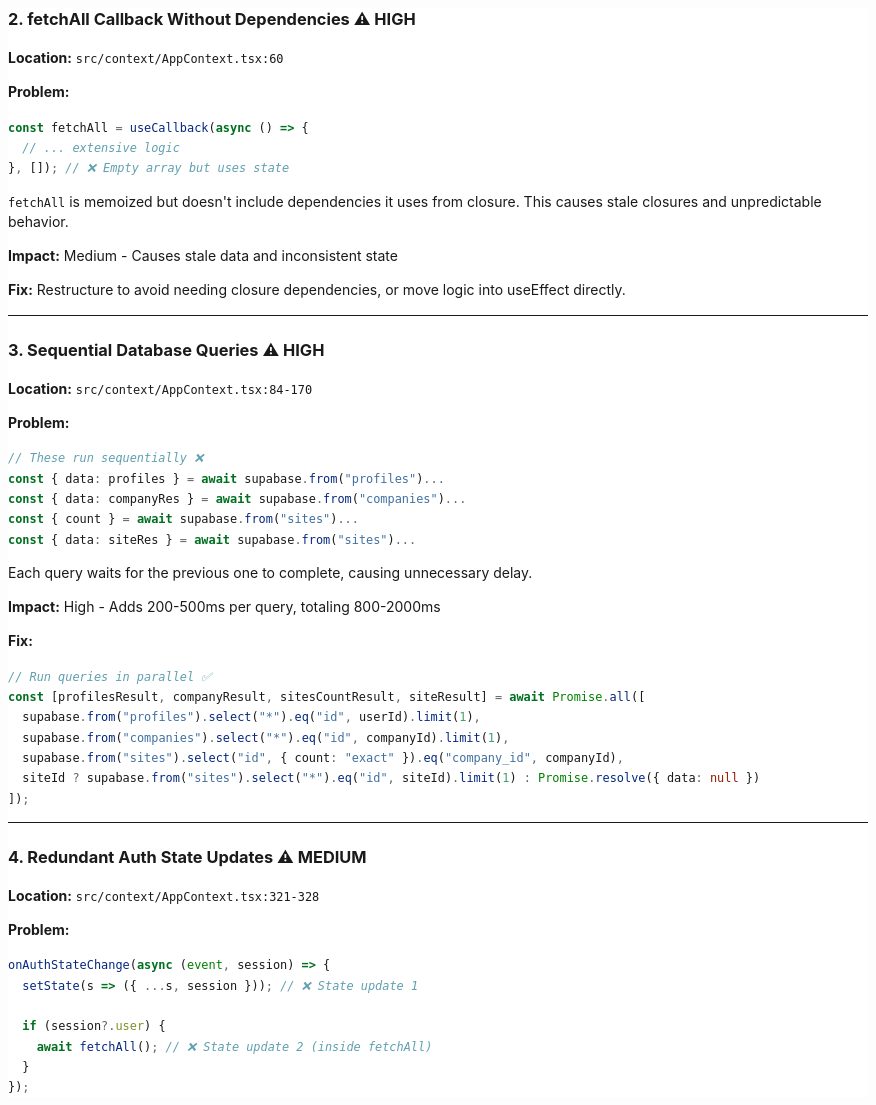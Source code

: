 ### 2. **fetchAll Callback Without Dependencies** ⚠️ HIGH
**Location:** `src/context/AppContext.tsx:60`

**Problem:**
```typescript
const fetchAll = useCallback(async () => {
  // ... extensive logic
}, []); // ❌ Empty array but uses state
```

`fetchAll` is memoized but doesn't include dependencies it uses from closure. This causes stale closures and unpredictable behavior.

**Impact:** Medium - Causes stale data and inconsistent state

**Fix:** Restructure to avoid needing closure dependencies, or move logic into useEffect directly.

---

### 3. **Sequential Database Queries** ⚠️ HIGH
**Location:** `src/context/AppContext.tsx:84-170`

**Problem:**
```typescript
// These run sequentially ❌
const { data: profiles } = await supabase.from("profiles")...
const { data: companyRes } = await supabase.from("companies")...
const { count } = await supabase.from("sites")...
const { data: siteRes } = await supabase.from("sites")...
```

Each query waits for the previous one to complete, causing unnecessary delay.

**Impact:** High - Adds 200-500ms per query, totaling 800-2000ms

**Fix:**
```typescript
// Run queries in parallel ✅
const [profilesResult, companyResult, sitesCountResult, siteResult] = await Promise.all([
  supabase.from("profiles").select("*").eq("id", userId).limit(1),
  supabase.from("companies").select("*").eq("id", companyId).limit(1),
  supabase.from("sites").select("id", { count: "exact" }).eq("company_id", companyId),
  siteId ? supabase.from("sites").select("*").eq("id", siteId).limit(1) : Promise.resolve({ data: null })
]);
```

---

### 4. **Redundant Auth State Updates** ⚠️ MEDIUM
**Location:** `src/context/AppContext.tsx:321-328`

**Problem:**
```typescript
onAuthStateChange(async (event, session) => {
  setState(s => ({ ...s, session })); // ❌ State update 1
  
  if (session?.user) {
    await fetchAll(); // ❌ State update 2 (inside fetchAll)
  }
});
```
